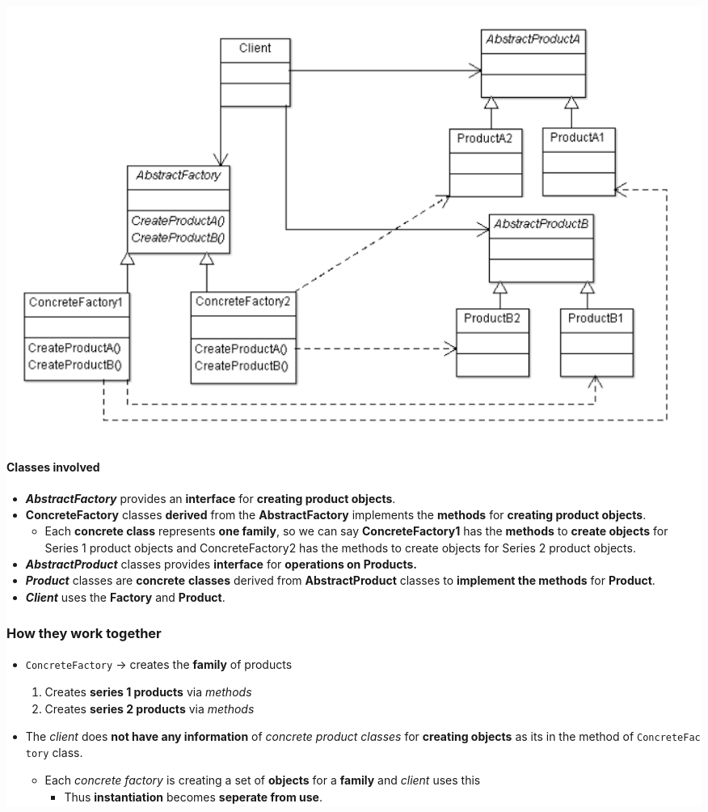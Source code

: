 ![image](https://github.com/sbalfe/all-notes/blob/master/images/image-20220201150921603.png)

#### Classes involved

- ***AbstractFactory*** provides an **interface** for **creating product objects**.
- **ConcreteFactory** classes **derived** from the **AbstractFactory** implements the **methods** for **creating product objects**. 
  - Each **concrete class** represents **one family**, so we can say **ConcreteFactory1** has the **methods** to **create objects** for Series 1 product objects and ConcreteFactory2 has the methods to create objects for Series 2 product objects.
- ***AbstractProduct*** classes provides **interface** for **operations on Products.**
- ***Product*** classes are **concrete** **classes** derived from **AbstractProduct** classes to **implement the methods** for **Product**.
- ***Client*** uses the **Factory** and **Product**.

### How they work together

- `ConcreteFactory` $\to$ creates the **family** of products

  1. Creates **series 1 products** via *methods*
  2. Creates **series 2 products** via *methods*

- The *client* does **not have any information** of *concrete product classes* for **creating objects** as its in the method of `ConcreteFactory` class.

  - Each *concrete factory* is creating a set of **objects** for a **family** and *client* uses this
    - Thus **instantiation** becomes **seperate from use**.
